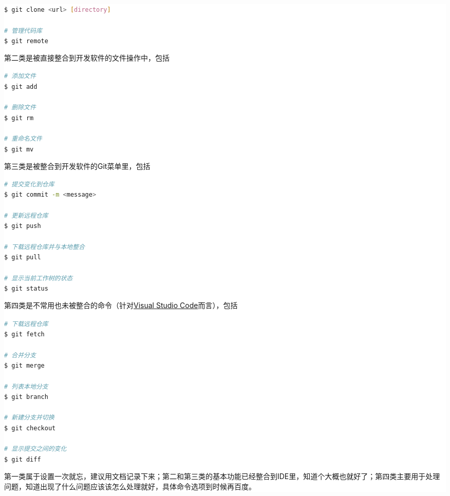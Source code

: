 ```bash
$ git clone <url> [directory]

# 管理代码库
$ git remote
```

第二类是被直接整合到开发软件的文件操作中，包括

```bash
# 添加文件
$ git add

# 删除文件
$ git rm

# 重命名文件
$ git mv
```

第三类是被整合到开发软件的Git菜单里，包括

```bash
# 提交变化到仓库
$ git commit -m <message>

# 更新远程仓库
$ git push

# 下载远程仓库并与本地整合
$ git pull

# 显示当前工作树的状态
$ git status
```

第四类是不常用也未被整合的命令（针对[Visual Studio Code](#vsc "Visual Studio Code")而言），包括

```bash
# 下载远程仓库
$ git fetch

# 合并分支
$ git merge

# 列表本地分支
$ git branch

# 新建分支并切换
$ git checkout

# 显示提交之间的变化
$ git diff
```

第一类属于设置一次就忘，建议用文档记录下来；第二和第三类的基本功能已经整合到IDE里，知道个大概也就好了；第四类主要用于处理问题，知道出现了什么问题应该该怎么处理就好，具体命令选项到时候再百度。
